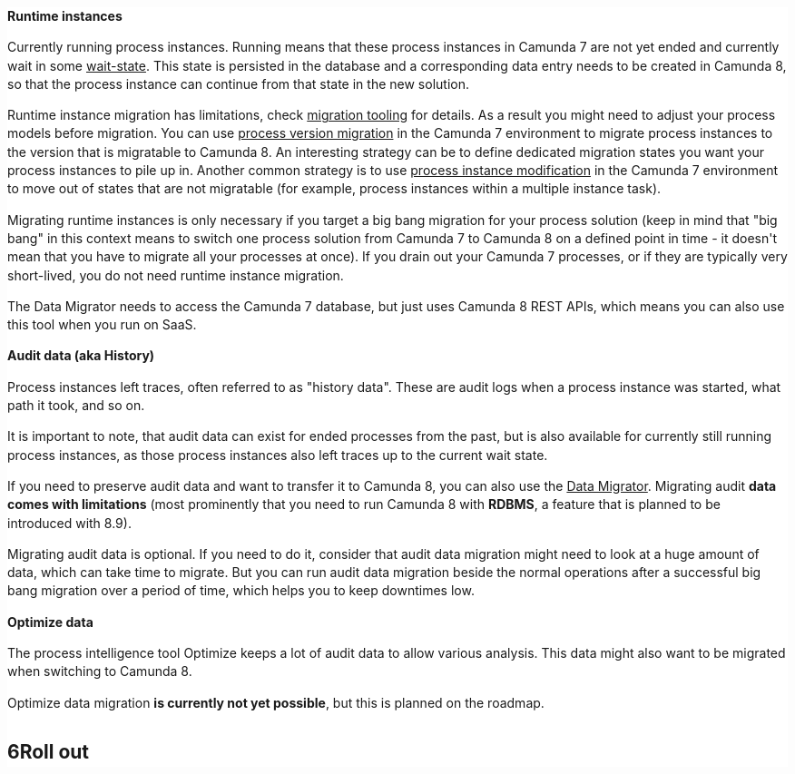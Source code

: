 **Runtime instances**

Currently running process instances. Running means that these process instances in Camunda 7 are not yet ended and currently wait in some [wait-state](https://docs.camunda.org/manual/latest/user-guide/process-engine/transactions-in-processes/#wait-states). This state is persisted in the database and a corresponding data entry needs to be created in Camunda 8, so that the process instance can continue from that state in the new solution.

Runtime instance migration has limitations, check [migration tooling](./migration-tooling.md) for details. As a result you might need to adjust your process models before migration. You can use [process version migration](https://docs.camunda.org/manual/7.22/user-guide/process-engine/process-instance-migration/) in the Camunda 7 environment to migrate process instances to the version that is migratable to Camunda 8. An interesting strategy can be to define dedicated migration states you want your process instances to pile up in. Another common strategy is to use [process instance modification](https://docs.camunda.org/manual/7.22/user-guide/process-engine/process-instance-modification/) in the Camunda 7 environment to move out of states that are not migratable (for example, process instances within a multiple instance task).



Migrating runtime instances is only necessary if you target a big bang migration for your process solution (keep in mind that "big bang" in this context means to switch one process solution from Camunda 7 to Camunda 8 on a defined point in time - it doesn't mean that you have to migrate all your processes at once). If you drain out your Camunda 7 processes, or if they are typically very short-lived, you do not need runtime instance migration.

The Data Migrator needs to access the Camunda 7 database, but just uses Camunda 8 REST APIs, which means you can also use this tool when you run on SaaS.

**Audit data (aka History)**

Process instances left traces, often referred to as "history data". These are audit logs when a process instance was started, what path it took, and so on.

It is important to note, that audit data can exist for ended processes from the past, but is also available for currently still running process instances, as those process instances also left traces up to the current wait state.

If you need to preserve audit data and want to transfer it to Camunda 8, you can also use the [Data Migrator](./migration-tooling.md). Migrating audit **data comes with limitations** (most prominently that you need to run Camunda 8 with **RDBMS**, a feature that is planned to be introduced with 8.9).



Migrating audit data is optional. If you need to do it, consider that audit data migration might need to look at a huge amount of data, which can take time to migrate. But you can run audit data migration beside the normal operations after a successful big bang migration over a period of time, which helps you to keep downtimes low.

**Optimize data**

The process intelligence tool Optimize keeps a lot of audit data to allow various analysis. This data might also want to be migrated when switching to Camunda 8.

Optimize data migration **is currently not yet possible**, but this is planned on the roadmap.



## <span className="callout">6</span>Roll out
